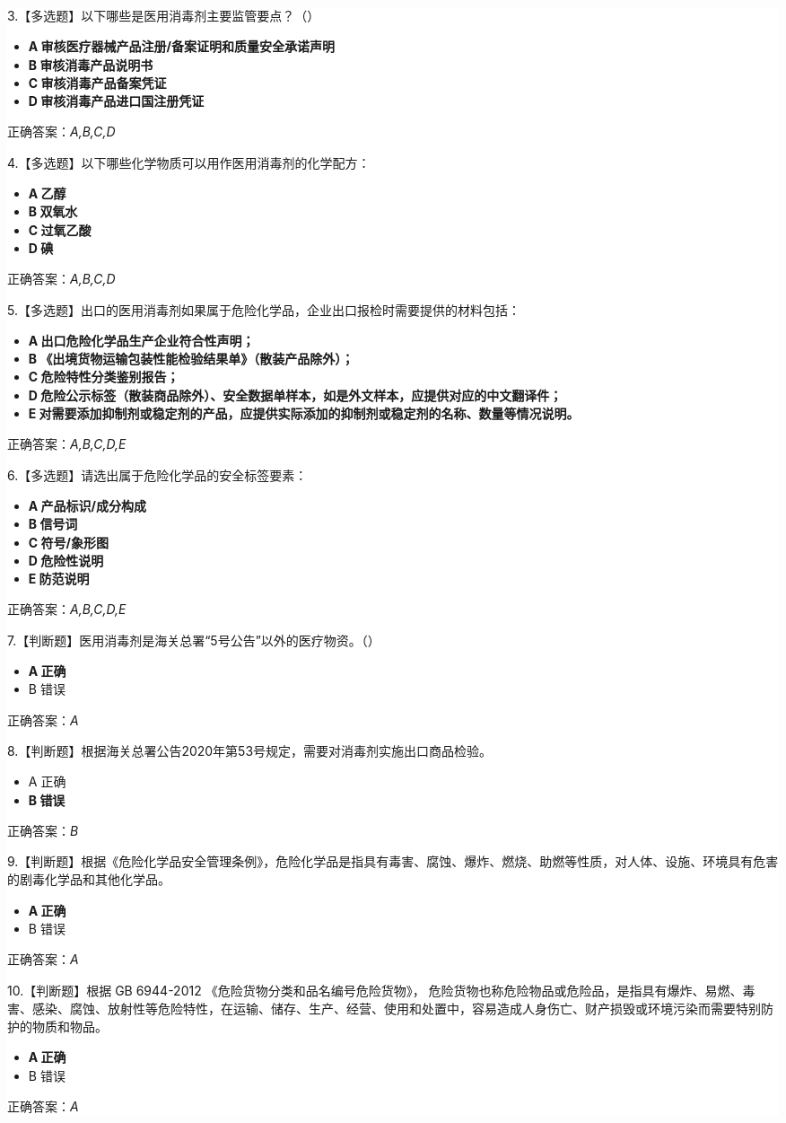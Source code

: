 3.【多选题】以下哪些是医用消毒剂主要监管要点？（）
+ **A 审核医疗器械产品注册/备案证明和质量安全承诺声明**
+ **B 审核消毒产品说明书**
+ **C 审核消毒产品备案凭证**
+ **D 审核消毒产品进口国注册凭证**

正确答案：*A,B,C,D*

4.【多选题】以下哪些化学物质可以用作医用消毒剂的化学配方：
+ **A 乙醇**
+ **B 双氧水**
+ **C 过氧乙酸**
+ **D 碘**

正确答案：*A,B,C,D*

5.【多选题】出口的医用消毒剂如果属于危险化学品，企业出口报检时需要提供的材料包括：
+ **A 出口危险化学品生产企业符合性声明；**
+ **B 《出境货物运输包装性能检验结果单》（散装产品除外）；**
+ **C 危险特性分类鉴别报告；**
+ **D 危险公示标签（散装商品除外）、安全数据单样本，如是外文样本，应提供对应的中文翻译件；**
+ **E 对需要添加抑制剂或稳定剂的产品，应提供实际添加的抑制剂或稳定剂的名称、数量等情况说明。**

正确答案：*A,B,C,D,E*

6.【多选题】请选出属于危险化学品的安全标签要素：
+ **A 产品标识/成分构成**
+ **B 信号词**
+ **C 符号/象形图**
+ **D 危险性说明**
+ **E 防范说明**

正确答案：*A,B,C,D,E*

7.【判断题】医用消毒剂是海关总署“5号公告”以外的医疗物资。（）
+ **A 正确**
+ B 错误

正确答案：*A*

8.【判断题】根据海关总署公告2020年第53号规定，需要对消毒剂实施出口商品检验。
+ A 正确
+ **B 错误**

正确答案：*B*

9.【判断题】根据《危险化学品安全管理条例》，危险化学品是指具有毒害、腐蚀、爆炸、燃烧、助燃等性质，对人体、设施、环境具有危害的剧毒化学品和其他化学品。
+ **A 正确**
+ B 错误

正确答案：*A*

10.【判断题】根据 GB 6944-2012 《危险货物分类和品名编号危险货物》， 危险货物也称危险物品或危险品，是指具有爆炸、易燃、毒害、感染、腐蚀、放射性等危险特性，在运输、储存、生产、经营、使用和处置中，容易造成人身伤亡、财产损毁或环境污染而需要特别防护的物质和物品。
+ **A 正确**
+ B 错误

正确答案：*A*
